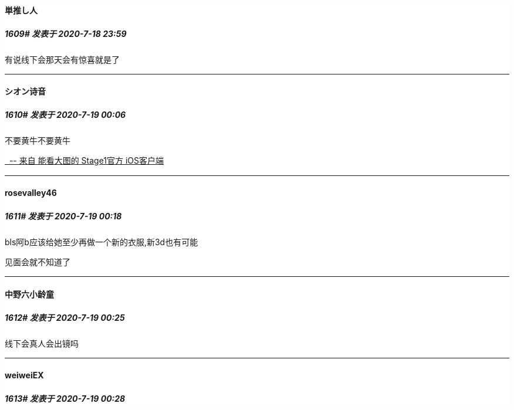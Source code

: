 ####  単推し人  
##### 1609#       发表于 2020-7-18 23:59




有说线下会那天会有惊喜就是了







-----

####  シオン诗音  
##### 1610#       发表于 2020-7-19 00:06




不要黄牛不要黄牛

[  -- 来自 能看大图的 Stage1官方 iOS客户端](https://itunes.apple.com/fi/app/saraba1st/id1221237470?mt=8)







-----

####  rosevalley46  
##### 1611#       发表于 2020-7-19 00:18




bls阿b应该给她至少再做一个新的衣服,新3d也有可能

见面会就不知道了







-----

####  中野六小龄童  
##### 1612#       发表于 2020-7-19 00:25




线下会真人会出镜吗







-----

####  weiweiEX  
##### 1613#       发表于 2020-7-19 00:28
